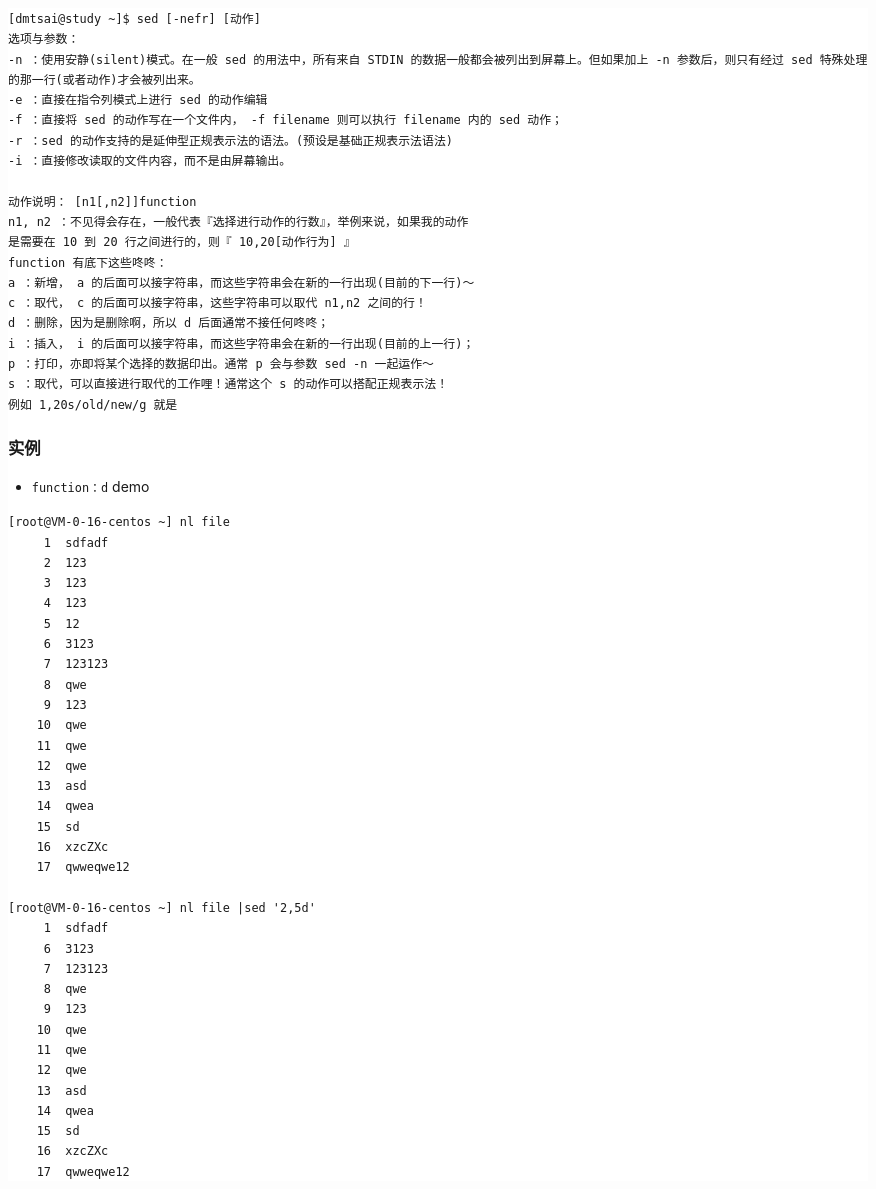 ```
[dmtsai@study ~]$ sed [-nefr] [动作]
选项与参数：
-n ：使用安静(silent)模式。在一般 sed 的用法中，所有来自 STDIN 的数据一般都会被列出到屏幕上。但如果加上 -n 参数后，则只有经过 sed 特殊处理的那一行(或者动作)才会被列出来。
-e ：直接在指令列模式上进行 sed 的动作编辑
-f ：直接将 sed 的动作写在一个文件内， -f filename 则可以执行 filename 内的 sed 动作；
-r ：sed 的动作支持的是延伸型正规表示法的语法。(预设是基础正规表示法语法)
-i ：直接修改读取的文件内容，而不是由屏幕输出。

动作说明： [n1[,n2]]function
n1, n2 ：不见得会存在，一般代表『选择进行动作的行数』，举例来说，如果我的动作
是需要在 10 到 20 行之间进行的，则『 10,20[动作行为] 』
function 有底下这些咚咚：
a ：新增， a 的后面可以接字符串，而这些字符串会在新的一行出现(目前的下一行)～
c ：取代， c 的后面可以接字符串，这些字符串可以取代 n1,n2 之间的行！
d ：删除，因为是删除啊，所以 d 后面通常不接任何咚咚；
i ：插入， i 的后面可以接字符串，而这些字符串会在新的一行出现(目前的上一行)；
p ：打印，亦即将某个选择的数据印出。通常 p 会与参数 sed -n 一起运作～
s ：取代，可以直接进行取代的工作哩！通常这个 s 的动作可以搭配正规表示法！
例如 1,20s/old/new/g 就是
```



### 实例
- `function：d` demo
```
[root@VM-0-16-centos ~] nl file 
     1	sdfadf
     2	123
     3	123
     4	123
     5	12
     6	3123
     7	123123
     8	qwe
     9	123
    10	qwe
    11	qwe
    12	qwe
    13	asd
    14	qwea
    15	sd
    16	xzcZXc
    17	qwweqwe12
       
[root@VM-0-16-centos ~] nl file |sed '2,5d'
     1	sdfadf
     6	3123
     7	123123
     8	qwe
     9	123
    10	qwe
    11	qwe
    12	qwe
    13	asd
    14	qwea
    15	sd
    16	xzcZXc
    17	qwweqwe12
```

